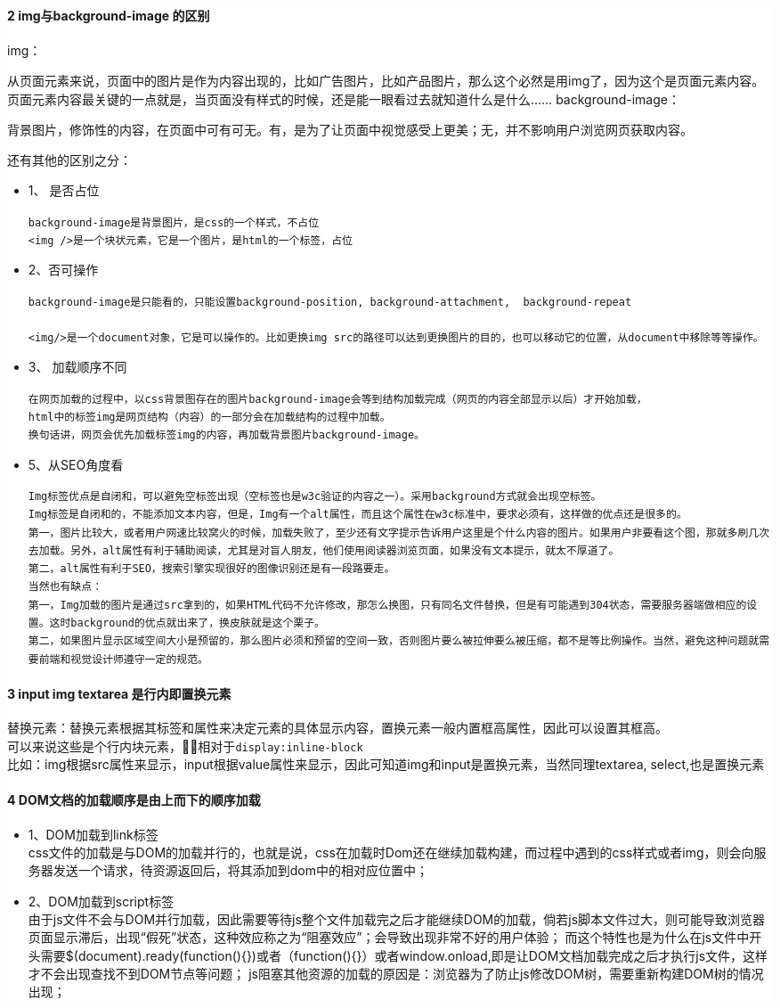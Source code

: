 #### 2 img与background-image 的区别

img：
  
  从页面元素来说，页面中的图片是作为内容出现的，比如广告图片，比如产品图片，那么这个必然是用img了，因为这个是页面元素内容。页面元素内容最关键的一点就是，当页面没有样式的时候，还是能一眼看过去就知道什么是什么……
background-image：

背景图片，修饰性的内容，在页面中可有可无。有，是为了让页面中视觉感受上更美；无，并不影响用户浏览网页获取内容。

还有其他的区别之分：
* 1、 是否占位

      background-image是背景图片，是css的一个样式，不占位
      <img />是一个块状元素，它是一个图片，是html的一个标签，占位
* 2、否可操作

      background-image是只能看的，只能设置background-position, background-attachment,  background-repeat

      <img/>是一个document对象，它是可以操作的。比如更换img src的路径可以达到更换图片的目的，也可以移动它的位置，从document中移除等等操作。

* 3、 加载顺序不同


      在网页加载的过程中，以css背景图存在的图片background-image会等到结构加载完成（网页的内容全部显示以后）才开始加载，
      html中的标签img是网页结构（内容）的一部分会在加载结构的过程中加载。
      换句话讲，网页会优先加载标签img的内容，再加载背景图片background-image。
 
* 5、从SEO角度看

      Img标签优点是自闭和，可以避免空标签出现（空标签也是w3c验证的内容之一）。采用background方式就会出现空标签。
      Img标签是自闭和的，不能添加文本内容，但是，Img有一个alt属性，而且这个属性在w3c标准中，要求必须有，这样做的优点还是很多的。
      第一，图片比较大，或者用户网速比较窝火的时候，加载失败了，至少还有文字提示告诉用户这里是个什么内容的图片。如果用户非要看这个图，那就多刷几次去加载。另外，alt属性有利于辅助阅读，尤其是对盲人朋友，他们使用阅读器浏览页面，如果没有文本提示，就太不厚道了。
      第二，alt属性有利于SEO，搜索引擎实现很好的图像识别还是有一段路要走。
      当然也有缺点：
      第一，Img加载的图片是通过src拿到的，如果HTML代码不允许修改，那怎么换图，只有同名文件替换，但是有可能遇到304状态，需要服务器端做相应的设置。这时background的优点就出来了，换皮肤就是这个栗子。
      第二，如果图片显示区域空间大小是预留的，那么图片必须和预留的空间一致，否则图片要么被拉伸要么被压缩，都不是等比例操作。当然，避免这种问题就需要前端和视觉设计师遵守一定的规范。
    
#### 3 input img textarea 是行内即置换元素

替换元素：替换元素根据其标签和属性来决定元素的具体显示内容，置换元素一般内置框高属性，因此可以设置其框高。  
可以来说这些是个行内块元素，相对于`display:inline-block`    
比如：img根据src属性来显示，input根据value属性来显示，因此可知道img和input是置换元素，当然同理textarea, select,也是置换元素

#### 4 DOM文档的加载顺序是由上而下的顺序加载
* 1、DOM加载到link标签  
css文件的加载是与DOM的加载并行的，也就是说，css在加载时Dom还在继续加载构建，而过程中遇到的css样式或者img，则会向服务器发送一个请求，待资源返回后，将其添加到dom中的相对应位置中；

* 2、DOM加载到script标签  
由于js文件不会与DOM并行加载，因此需要等待js整个文件加载完之后才能继续DOM的加载，倘若js脚本文件过大，则可能导致浏览器页面显示滞后，出现“假死”状态，这种效应称之为“阻塞效应”；会导致出现非常不好的用户体验；
而这个特性也是为什么在js文件中开头需要$(document).ready(function(){})或者（function(){}）或者window.onload,即是让DOM文档加载完成之后才执行js文件，这样才不会出现查找不到DOM节点等问题；
js阻塞其他资源的加载的原因是：浏览器为了防止js修改DOM树，需要重新构建DOM树的情况出现；
